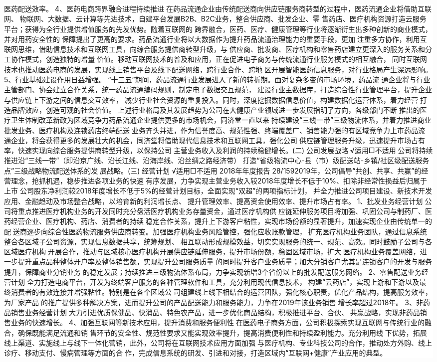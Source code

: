 医药配送效率。
4、医药电商跨界融合进程持续推进
在药品流通企业由传统配送商向供应链服务商转型的过程中，医药流通企业将借助互联网、
物联网、大数据、云计算等先进技术，自建平台发展B2B、B2C业务，整合供应商、批发企业、零
售药店、医疗机构资源打造云服务平台；获得为全行业提供增值服务的先发优势。随着互联网的
跨界融合，医药、医疗、健康管理等行业将逐渐衍生出多种创新的商业模式，并对用药安全性的
保障提出了更高的要求。药品流通行业将以大数据作为提升药品流通治理能力的重要手段，更加
注重多方协作，利用互联网思维，借助信息技术和互联网工具，向综合服务提供商转型升级，与
供应商、批发商、医疗机构和零售药店建立更深入的服务关系和分工协作模式，创造独特的增量
价值。移动互联网技术的普及和应用，正在促进电子商务与传统流通行业服务模式的相互融合，
同时互联网技术也推动医药电商的发展，实现线上销售平台及线下配送网络，跨行业合作、跨地
区开展智能医药信息服务，对行业格局产生深远影响。
5、行业基础建设作用日益增强。
“十三五”期间，药品流通行业发展进入了新的转折期。面对复杂多变的市场环境，药品流
通企业将与行业主管部门、协会建立合作关系，统一药品流通编码规则，制定电子数据交互规范，
建设行业主数据库，打造综合性行业管理平台，提升企业与供应链上下游之间的信息交互效率，
减少行业社会资源的重复投入。同时，深度挖掘数据信息价值，构建数据化运营体系，着力经营
打造品牌效应，创造可观的社会价值。
上述行业格局及其发展趋势为公司在大健康产业领域进一步发展指明了方向，各级部门不断
推出的医疗卫生体制改革新政为区域竞争力药品流通企业提供更多的市场机会，同济堂一直以来
持续建设“三线一带”三级物流体系，并着力推进商业批发业务、医疗机构及连锁药店终端配送
业务齐头并进，作为信誉度高、规范性强、终端覆盖广、销售能力强的有区域竞争力上市药品流
通企业，将会获得更多的发展壮大的机会，同济堂将借助现代信息技术和互联网工具，强化公司
供应链管理服务升级，迅速提升市场占有率，快速实现向综合服务提供商转型升级，以保持公司
主营业务收入及利润的持续稳健增长。(二)
公司发展战略
√适用□不适用
公司将持续推进沿“三线一带”（即沿京广线、沿长江线、沿海岸线、沿丝绸之路经济带）
打造“省级物流中心-县（市）级配送站-乡镇/社区级配送服务点”三级战略物流配送体系的发
展战略。(三)
经营计划
√适用□不适用
2018年年度报告
28/1592019年，公司倡导“共创、共享、共赢”的经营理念，抢抓机遇，稳步推进各项业务的快速
有序发展，力争实现主营业务收入较2018年度增长不低于10%、扣除非经常性损益后归属于上市
公司股东净利润较2018年度增长不低于5%的经营计划目标，全面实现“双超”的两项指标计划，
并全力推进公司项目建设、新技术开发应用、金融趋动及市场整合战略，以培育新的利润增长点、
提升管理效率、提高资金使用效率、提升市场占有率。
1、批发业务经营计划
公司将重点推进医疗机构业务的开发同时充分盘活医疗机构业务存量资金，通过医疗机构供
应链延伸服务项目将加强、巩固公司与制药厂、医药经营企业、医疗机构、药店、消费者的持续
稳定合作关系，提升上下游客户粘性，实现市场份额的显著提升，加速实现企业由传统单一的配
送商逐步向综合性医药物流服务供应商转变。加强医疗机构业务风险管控，强化应收账款管理，
扩充医疗机构业务团队，通过信息系统整合各区域子公司资源，实现信息数据共享，统筹规划、
相互联动形成规模效益，切实实现服务的统一、规范、高效。同时鼓励子公司与各区域医疗机构
开展合作，推动与区域核心医疗机构开展供应链延伸服务，提升市场份额，稳固区域市场，扩大
医疗机构业务覆盖网络，进一步提升重点品种整体开户率及整体销售额，实现提升公司服务质量
的同时提升客户业务质量；加大分销客户尤其是连锁客户的开发与服务提升，保障商业分销业务
的稳定发展；持续推进三级物流体系布局，力争实现新增3个省份以上的批发配送服务网络。
2、零售配送业务经营计划
全力打造电商平台，开发为终端客户服务的各种管理软件和工具，充分利用现代信息技术，
构建“云药店”，实现上游和下游以及最终消费者的有效连接并增强粘性。特别是在各个区域公
司组建线上线下相结合的运营团队，强化核心职责，优化产品结构，提高服务效率，为厂家产品
的推广提供多种解决方案，进而提升公司的产品配送能力和服务能力，力争在2019年该业务销售
增长率超过2018年。
3、非药品销售业务经营计划
大力引进优质保健品、快消品、特色农产品，进一步优化商品结构，积极推进平台、合伙、
共赢战略，实现非药品销售业务的快速增长。
4、加强互联网等新技术应用，提升消费和服务便利性
在医药电子商务方面，公司积极探索实现互联网与传统行业的融合，确保既能满足流通和销
售环节的安全性、规范性要求又能实现效率提升，提高消费便利性和持续盈利能力。充分利用线
下优势，拓展线上渠道、实施线上与线下一体化营销，此外，公司将在互联网技术应用方面加强
与医疗机构、专业科技公司的合作，推动处方外购、线上诊疗、移动支付、慢病管理等方面的合
作，完成信息系统的研发、引进和对接，打造区域内“互联网+健康”产业应用的典型。
